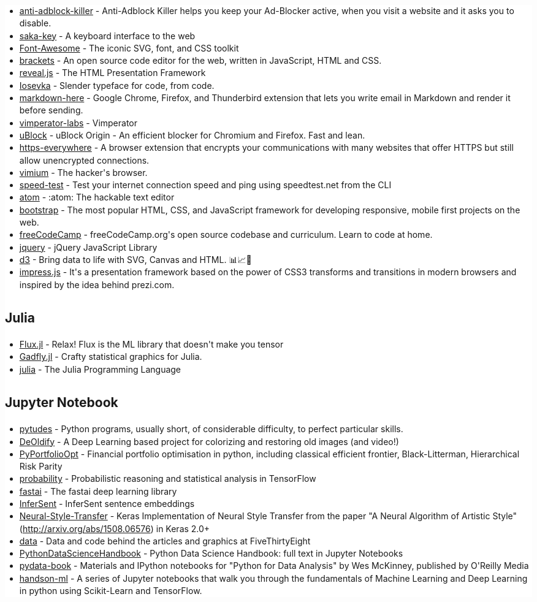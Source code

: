 - [anti-adblock-killer](https://github.com/reek/anti-adblock-killer) - Anti-Adblock Killer helps you keep your Ad-Blocker active, when you visit a website and it asks you to disable.
- [saka-key](https://github.com/lusakasa/saka-key) - A keyboard interface to the web
- [Font-Awesome](https://github.com/FortAwesome/Font-Awesome) - The iconic SVG, font, and CSS toolkit
- [brackets](https://github.com/adobe/brackets) - An open source code editor for the web, written in JavaScript, HTML and CSS.
- [reveal.js](https://github.com/hakimel/reveal.js) - The HTML Presentation Framework
- [Iosevka](https://github.com/be5invis/Iosevka) - Slender typeface for code, from code.
- [markdown-here](https://github.com/adam-p/markdown-here) - Google Chrome, Firefox, and Thunderbird extension that lets you write email in Markdown and render it before sending.
- [vimperator-labs](https://github.com/vimperator/vimperator-labs) - Vimperator
- [uBlock](https://github.com/gorhill/uBlock) - uBlock Origin - An efficient blocker for Chromium and Firefox. Fast and lean.
- [https-everywhere](https://github.com/EFForg/https-everywhere) - A browser extension that encrypts your communications with many websites that offer HTTPS but still allow unencrypted connections.
- [vimium](https://github.com/philc/vimium) - The hacker's browser.
- [speed-test](https://github.com/sindresorhus/speed-test) - Test your internet connection speed and ping using speedtest.net from the CLI
- [atom](https://github.com/atom/atom) - :atom: The hackable text editor
- [bootstrap](https://github.com/twbs/bootstrap) - The most popular HTML, CSS, and JavaScript framework for developing responsive, mobile first projects on the web.
- [freeCodeCamp](https://github.com/freeCodeCamp/freeCodeCamp) - freeCodeCamp.org's open source codebase and curriculum. Learn to code at home.
- [jquery](https://github.com/jquery/jquery) - jQuery JavaScript Library
- [d3](https://github.com/d3/d3) - Bring data to life with SVG, Canvas and HTML. :bar_chart::chart_with_upwards_trend::tada:
- [impress.js](https://github.com/impress/impress.js) - It's a presentation framework based on the power of CSS3 transforms and transitions in modern browsers and inspired by the idea behind prezi.com.

## Julia 

- [Flux.jl](https://github.com/FluxML/Flux.jl) - Relax! Flux is the ML library that doesn't make you tensor
- [Gadfly.jl](https://github.com/GiovineItalia/Gadfly.jl) - Crafty statistical graphics for Julia.
- [julia](https://github.com/JuliaLang/julia) - The Julia Programming Language

## Jupyter Notebook 

- [pytudes](https://github.com/norvig/pytudes) - Python programs, usually short, of considerable difficulty, to perfect particular skills.
- [DeOldify](https://github.com/jantic/DeOldify) - A Deep Learning based project for colorizing and restoring old images (and video!)
- [PyPortfolioOpt](https://github.com/robertmartin8/PyPortfolioOpt) - Financial portfolio optimisation in python, including classical efficient frontier, Black-Litterman, Hierarchical Risk Parity
- [probability](https://github.com/tensorflow/probability) - Probabilistic reasoning and statistical analysis in TensorFlow
- [fastai](https://github.com/fastai/fastai) - The fastai deep learning library
- [InferSent](https://github.com/facebookresearch/InferSent) - InferSent sentence embeddings
- [Neural-Style-Transfer](https://github.com/titu1994/Neural-Style-Transfer) - Keras Implementation of Neural Style Transfer from the paper "A Neural Algorithm of Artistic Style" (http://arxiv.org/abs/1508.06576) in Keras 2.0+
- [data](https://github.com/fivethirtyeight/data) - Data and code behind the articles and graphics at FiveThirtyEight
- [PythonDataScienceHandbook](https://github.com/jakevdp/PythonDataScienceHandbook) - Python Data Science Handbook: full text in Jupyter Notebooks
- [pydata-book](https://github.com/wesm/pydata-book) - Materials and IPython notebooks for "Python for Data Analysis" by Wes McKinney, published by O'Reilly Media
- [handson-ml](https://github.com/ageron/handson-ml) - A series of Jupyter notebooks that walk you through the fundamentals of Machine Learning and Deep Learning in python using Scikit-Learn and TensorFlow.